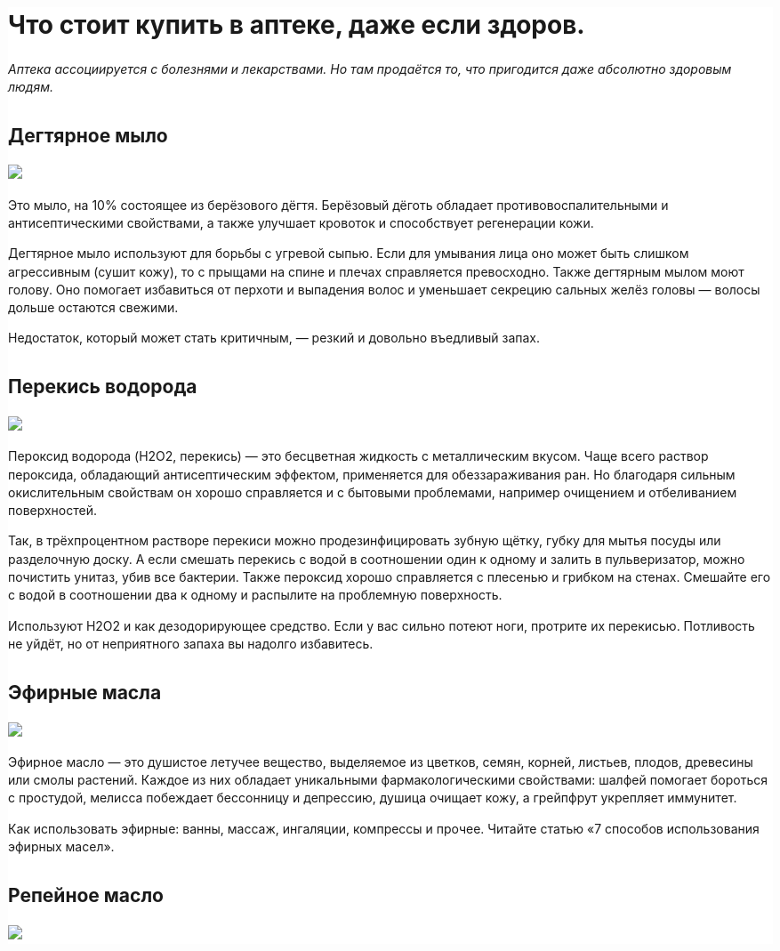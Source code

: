 # Что стоит купить в аптеке, даже если здоров.
_Аптека ассоциируется с болезнями и лекарствами. Но там продаётся то, что пригодится даже абсолютно здоровым людям._

## Дегтярное мыло
![](/images/Houseworks/Health/degtyar_soap.jpg '')

Это мыло, на 10% состоящее из берёзового дёгтя. Берёзовый дёготь обладает противовоспалительными и антисептическими свойствами, а также улучшает кровоток и способствует регенерации кожи.

Дегтярное мыло используют для борьбы с угревой сыпью. Если для умывания лица оно может быть слишком агрессивным (сушит кожу), то с прыщами на спине и плечах справляется превосходно. Также дегтярным мылом моют голову. Оно помогает избавиться от перхоти и выпадения волос и уменьшает секрецию сальных желёз головы — волосы дольше остаются свежими.

Недостаток, который может стать критичным, — резкий и довольно въедливый запах.

## Перекись водорода
![](/images/Houseworks/Health/perekis_vodorod.jpg '')

Пероксид водорода (H2O2, перекись) — это бесцветная жидкость с металлическим вкусом. Чаще всего раствор пероксида, обладающий антисептическим эффектом, применяется для обеззараживания ран. Но благодаря сильным окислительным свойствам он хорошо справляется и с бытовыми проблемами, например очищением и отбеливанием поверхностей.

Так, в трёхпроцентном растворе перекиси можно продезинфицировать зубную щётку, губку для мытья посуды или разделочную доску. А если смешать перекись с водой в соотношении один к одному и залить в пульверизатор, можно почистить унитаз, убив все бактерии. Также пероксид хорошо справляется с плесенью и грибком на стенах. Смешайте его с водой в соотношении два к одному и распылите на проблемную поверхность.

Используют H2O2 и как дезодорирующее средство. Если у вас сильно потеют ноги, протрите их перекисью. Потливость не уйдёт, но от неприятного запаха вы надолго избавитесь.

## Эфирные масла
![](/images/Houseworks/Health/efir_maslo.jpg '')

Эфирное масло — это душистое летучее вещество, выделяемое из цветков, семян, корней, листьев, плодов, древесины или смолы растений. Каждое из них обладает уникальными фармакологическими свойствами: шалфей помогает бороться с простудой, мелисса побеждает бессонницу и депрессию, душица очищает кожу, а грейпфрут укрепляет иммунитет.

Как использовать эфирные: ванны, массаж, ингаляции, компрессы и прочее. Читайте статью «7 способов использования эфирных масел».

## Репейное масло
![](/images/Houseworks/Health/repey_maslo.jpg '')
